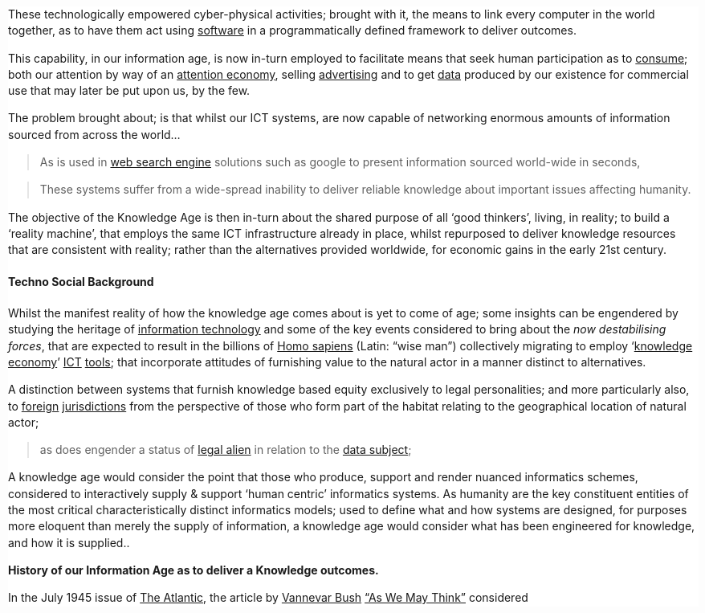 These technologically empowered cyber-physical activities; brought with it, the means to link every computer in the world together, as to have them act using [software](https://en.wikipedia.org/wiki/Software "Software") in a programmatically defined framework to deliver outcomes.

This capability, in our information age, is now in-turn employed to facilitate means that seek human participation as to [consume](https://en.wikipedia.org/wiki/Consume "Consume"); both our attention by way of an [attention economy](https://en.wikipedia.org/wiki/Attention_economy "Attention economy"), selling [advertising](https://en.wikipedia.org/wiki/Advertising "Advertising") and to get [data](https://en.wikipedia.org/wiki/Data "Data") produced by our existence for commercial use that may later be put upon us, by the few.

The problem brought about; is that whilst our ICT systems, are now capable of networking enormous amounts of information sourced from across the world…

> As is used in [web search engine](https://en.wikipedia.org/wiki/Web_search_engine "Web search engine") solutions such as google to present information sourced world-wide in seconds,

> These systems suffer from a wide-spread inability to deliver reliable knowledge about important issues affecting humanity.

The objective of the Knowledge Age is then in-turn about the shared purpose of all ‘good thinkers’, living, in reality; to build a ‘reality machine’, that employs the same ICT infrastructure already in place, whilst repurposed to deliver knowledge resources that are consistent with reality; rather than the alternatives provided worldwide, for economic gains in the early 21st century.

#### Techno Social Background

Whilst the manifest reality of how the knowledge age comes about is yet to come of age; some insights can be engendered by studying the heritage of [information technology](https://en.wikipedia.org/wiki/Information_technology "Information technology") and some of the key events considered to bring about the _now destabilising forces_, that are expected to result in the billions of [Homo sapiens](https://en.wikipedia.org/wiki/Homo_sapiens "Homo sapiens") (Latin: “wise man”) collectively migrating to employ ‘[knowledge economy](https://en.wikipedia.org/wiki/Knowledge_economy "Knowledge economy")’ [ICT](https://en.wikipedia.org/wiki/Information_and_communications_technology "Information and communications technology") [tools](https://en.wikipedia.org/wiki/Tool "Tool"); that incorporate attitudes of furnishing value to the natural actor in a manner distinct to alternatives.

A distinction between systems that furnish knowledge based equity exclusively to legal personalities; and more particularly also, to [foreign](https://en.wikipedia.org/wiki/Foreign "Foreign") [jurisdictions](https://en.wikipedia.org/wiki/Jurisdiction "Jurisdiction") from the perspective of those who form part of the habitat relating to the geographical location of natural actor;

> as does engender a status of [legal alien](https://en.wikipedia.org/wiki/Alien_%28law%29 "Alien (law)") in relation to the [data subject](https://eugdprcompliant.com/what-is-data-subject/);

A knowledge age would consider the point that those who produce, support and render nuanced informatics schemes, considered to interactively supply & support ‘human centric’ informatics systems. As humanity are the key constituent entities of the most critical characteristically distinct informatics models; used to define what and how systems are designed, for purposes more eloquent than merely the supply of information, a knowledge age would consider what has been engineered for knowledge, and how it is supplied..

**History of our Information Age as to deliver a Knowledge outcomes.**

In the July 1945 issue of [The Atlantic](https://en.wikipedia.org/wiki/The_Atlantic "The Atlantic"), the article by [Vannevar Bush](https://en.wikipedia.org/wiki/Vannevar_Bush "Vannevar Bush") [“As We May Think”](https://www.theatlantic.com/magazine/archive/1945/07/as-we-may-think/303881/) considered
